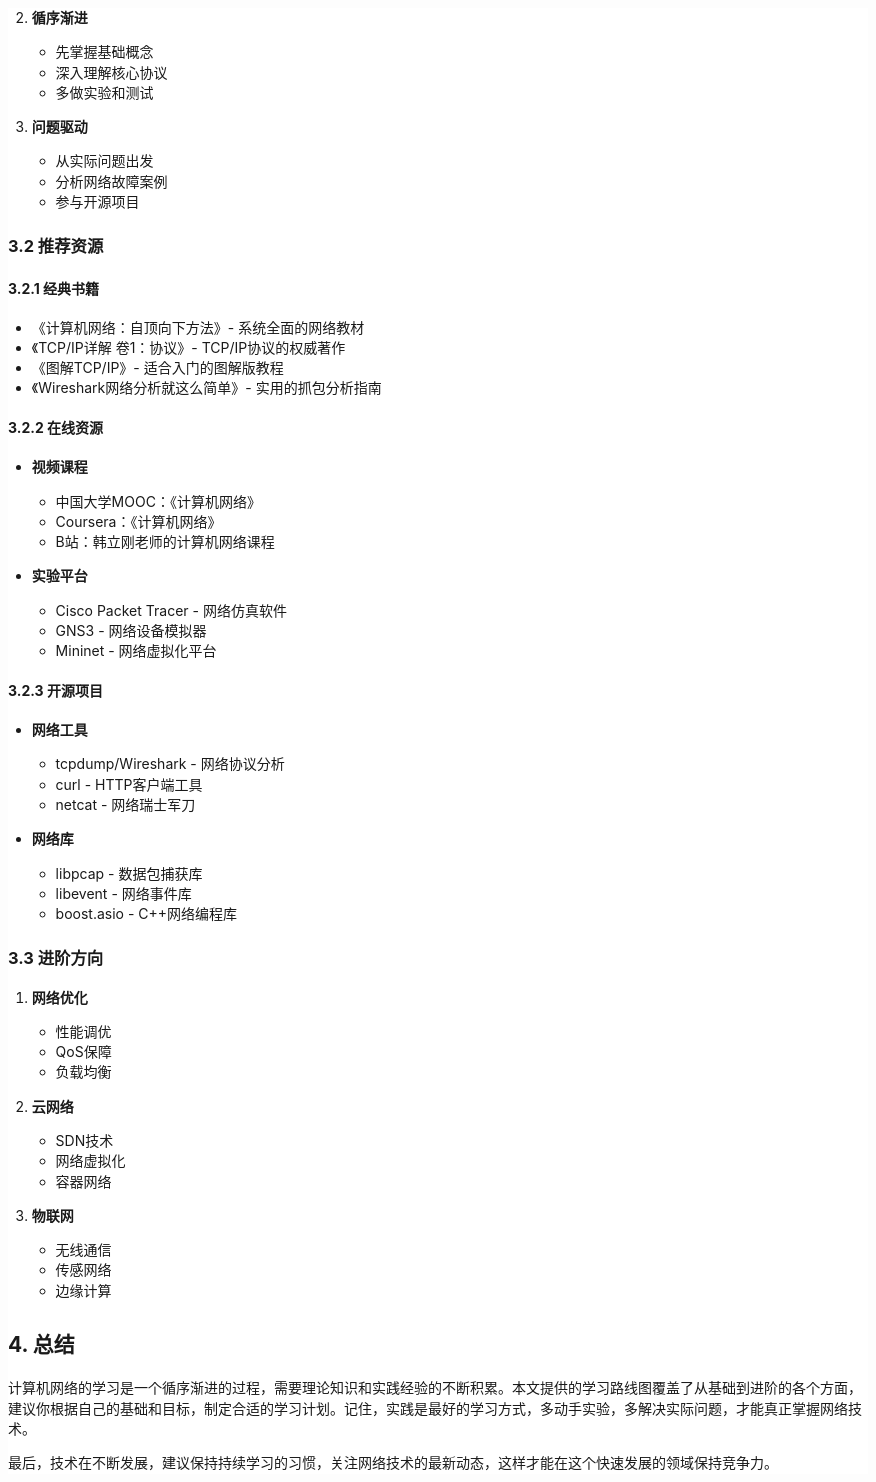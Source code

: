 2. **循序渐进**
   - 先掌握基础概念
   - 深入理解核心协议
   - 多做实验和测试

3. **问题驱动**
   - 从实际问题出发
   - 分析网络故障案例
   - 参与开源项目

### 3.2 推荐资源

#### 3.2.1 经典书籍

- 《计算机网络：自顶向下方法》- 系统全面的网络教材
- 《TCP/IP详解 卷1：协议》- TCP/IP协议的权威著作
- 《图解TCP/IP》- 适合入门的图解版教程
- 《Wireshark网络分析就这么简单》- 实用的抓包分析指南

#### 3.2.2 在线资源

- **视频课程**
  - 中国大学MOOC：《计算机网络》
  - Coursera：《计算机网络》
  - B站：韩立刚老师的计算机网络课程

- **实验平台**
  - Cisco Packet Tracer - 网络仿真软件
  - GNS3 - 网络设备模拟器
  - Mininet - 网络虚拟化平台

#### 3.2.3 开源项目

- **网络工具**
  - tcpdump/Wireshark - 网络协议分析
  - curl - HTTP客户端工具
  - netcat - 网络瑞士军刀

- **网络库**
  - libpcap - 数据包捕获库
  - libevent - 网络事件库
  - boost.asio - C++网络编程库

### 3.3 进阶方向

1. **网络优化**
   - 性能调优
   - QoS保障
   - 负载均衡

2. **云网络**
   - SDN技术
   - 网络虚拟化
   - 容器网络

3. **物联网**
   - 无线通信
   - 传感网络
   - 边缘计算

## 4. 总结

计算机网络的学习是一个循序渐进的过程，需要理论知识和实践经验的不断积累。本文提供的学习路线图覆盖了从基础到进阶的各个方面，建议你根据自己的基础和目标，制定合适的学习计划。记住，实践是最好的学习方式，多动手实验，多解决实际问题，才能真正掌握网络技术。

最后，技术在不断发展，建议保持持续学习的习惯，关注网络技术的最新动态，这样才能在这个快速发展的领域保持竞争力。